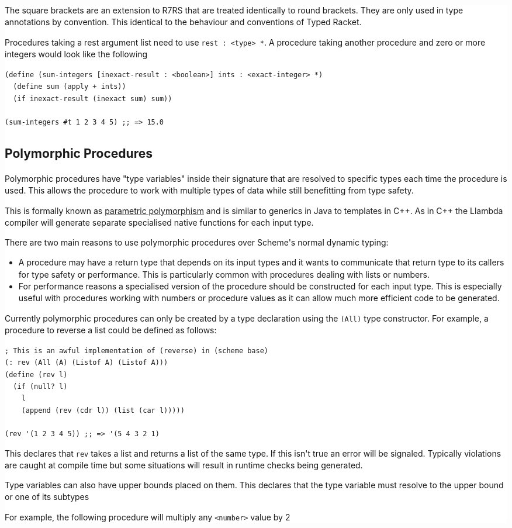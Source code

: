 The square brackets are an extension to R7RS that are treated identically to round brackets. They are only used in type annotations by convention. This identical to the behaviour and conventions of Typed Racket.

Procedures taking a rest argument list need to use ``rest : <type> *``. A procedure taking another procedure and zero or more integers would look like the following
```racket
(define (sum-integers [inexact-result : <boolean>] ints : <exact-integer> *)
  (define sum (apply + ints))
  (if inexact-result (inexact sum) sum))

(sum-integers #t 1 2 3 4 5) ;; => 15.0
```

Polymorphic Procedures
----------------------

Polymorphic procedures have "type variables" inside their signature that are resolved to specific types each time the procedure is used. This allows the procedure to work with multiple types of data while still benefitting from type safety.

This is formally known as [parametric polymorphism](http://en.wikipedia.org/wiki/Parametric_polymorphism) and is similar to generics in Java to templates in C++. As in C++ the Llambda compiler will generate separate specialised native functions for each input type.

There are two main reasons to use polymorphic procedures over Scheme's normal dynamic typing:

* A procedure may have a return type that depends on its input types and it wants to communicate that return type to its callers for type safety or performance. This is particularly common with procedures dealing with lists or numbers.
* For performance reasons a specialised version of the procedure should be constructed for each input type. This is especially useful with procedures working with numbers or procedure values as it can allow much more efficient code to be generated.

Currently polymorphic procedures can only be created by a type declaration using the ``(All)`` type constructor. For example, a procedure to reverse a list could be defined as follows:

```racket
; This is an awful implementation of (reverse) in (scheme base)
(: rev (All (A) (Listof A) (Listof A)))
(define (rev l)
  (if (null? l)
    l
    (append (rev (cdr l)) (list (car l)))))

(rev '(1 2 3 4 5)) ;; => '(5 4 3 2 1)
```

This declares that ``rev`` takes a list and returns a list of the same type. If this isn't true an error will be signaled. Typically violations are caught at compile time but some situations will result in runtime checks being generated.

Type variables can also have upper bounds placed on them. This declares that the type variable must resolve to the upper bound or one of its subtypes

For example, the following procedure will multiply any ``<number>`` value by 2
